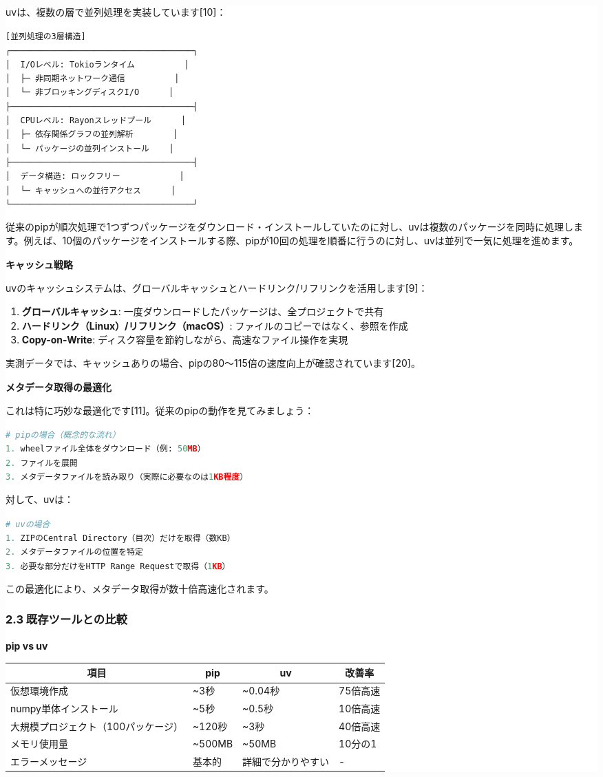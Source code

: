 uvは、複数の層で並列処理を実装しています[10]：

```
[並列処理の3層構造]
┌─────────────────────────────────────┐
│  I/Oレベル: Tokioランタイム          │
│  ├─ 非同期ネットワーク通信          │
│  └─ 非ブロッキングディスクI/O      │
├─────────────────────────────────────┤
│  CPUレベル: Rayonスレッドプール      │
│  ├─ 依存関係グラフの並列解析        │
│  └─ パッケージの並列インストール    │
├─────────────────────────────────────┤
│  データ構造: ロックフリー            │
│  └─ キャッシュへの並行アクセス      │
└─────────────────────────────────────┘
```

従来のpipが順次処理で1つずつパッケージをダウンロード・インストールしていたのに対し、uvは複数のパッケージを同時に処理します。例えば、10個のパッケージをインストールする際、pipが10回の処理を順番に行うのに対し、uvは並列で一気に処理を進めます。

**キャッシュ戦略**

uvのキャッシュシステムは、グローバルキャッシュとハードリンク/リフリンクを活用します[9]：

1. **グローバルキャッシュ**: 一度ダウンロードしたパッケージは、全プロジェクトで共有
2. **ハードリンク（Linux）/リフリンク（macOS）**: ファイルのコピーではなく、参照を作成
3. **Copy-on-Write**: ディスク容量を節約しながら、高速なファイル操作を実現

実測データでは、キャッシュありの場合、pipの80～115倍の速度向上が確認されています[20]。

**メタデータ取得の最適化**

これは特に巧妙な最適化です[11]。従来のpipの動作を見てみましょう：

```python
# pipの場合（概念的な流れ）
1. wheelファイル全体をダウンロード（例: 50MB）
2. ファイルを展開
3. メタデータファイルを読み取り（実際に必要なのは1KB程度）
```

対して、uvは：

```python
# uvの場合
1. ZIPのCentral Directory（目次）だけを取得（数KB）
2. メタデータファイルの位置を特定
3. 必要な部分だけをHTTP Range Requestで取得（1KB）
```

この最適化により、メタデータ取得が数十倍高速化されます。

### 2.3 既存ツールとの比較

**pip vs uv**

| 項目 | pip | uv | 改善率 |
|------|-----|-----|---------|
| 仮想環境作成 | ~3秒 | ~0.04秒 | 75倍高速 |
| numpy単体インストール | ~5秒 | ~0.5秒 | 10倍高速 |
| 大規模プロジェクト（100パッケージ） | ~120秒 | ~3秒 | 40倍高速 |
| メモリ使用量 | ~500MB | ~50MB | 10分の1 |
| エラーメッセージ | 基本的 | 詳細で分かりやすい | - |
